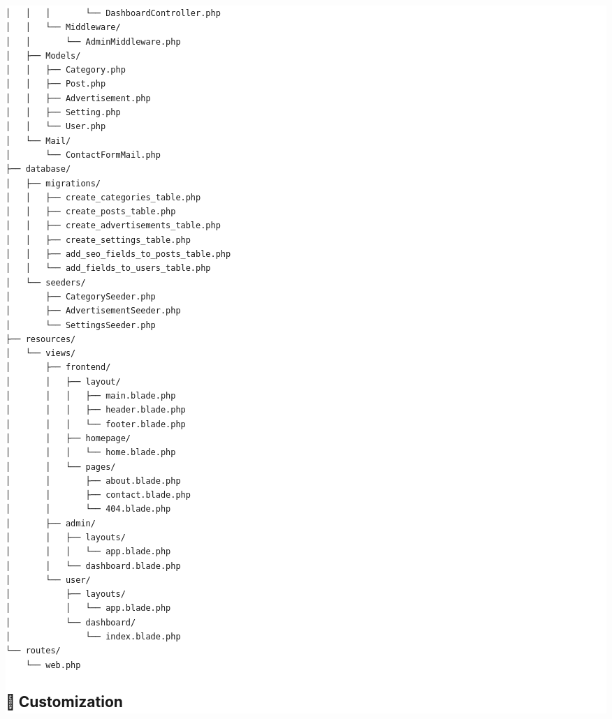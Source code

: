 ```
│   │   │       └── DashboardController.php
│   │   └── Middleware/
│   │       └── AdminMiddleware.php
│   ├── Models/
│   │   ├── Category.php
│   │   ├── Post.php
│   │   ├── Advertisement.php
│   │   ├── Setting.php
│   │   └── User.php
│   └── Mail/
│       └── ContactFormMail.php
├── database/
│   ├── migrations/
│   │   ├── create_categories_table.php
│   │   ├── create_posts_table.php
│   │   ├── create_advertisements_table.php
│   │   ├── create_settings_table.php
│   │   ├── add_seo_fields_to_posts_table.php
│   │   └── add_fields_to_users_table.php
│   └── seeders/
│       ├── CategorySeeder.php
│       ├── AdvertisementSeeder.php
│       └── SettingsSeeder.php
├── resources/
│   └── views/
│       ├── frontend/
│       │   ├── layout/
│       │   │   ├── main.blade.php
│       │   │   ├── header.blade.php
│       │   │   └── footer.blade.php
│       │   ├── homepage/
│       │   │   └── home.blade.php
│       │   └── pages/
│       │       ├── about.blade.php
│       │       ├── contact.blade.php
│       │       └── 404.blade.php
│       ├── admin/
│       │   ├── layouts/
│       │   │   └── app.blade.php
│       │   └── dashboard.blade.php
│       └── user/
│           ├── layouts/
│           │   └── app.blade.php
│           └── dashboard/
│               └── index.blade.php
└── routes/
    └── web.php
```

## 🎨 Customization
